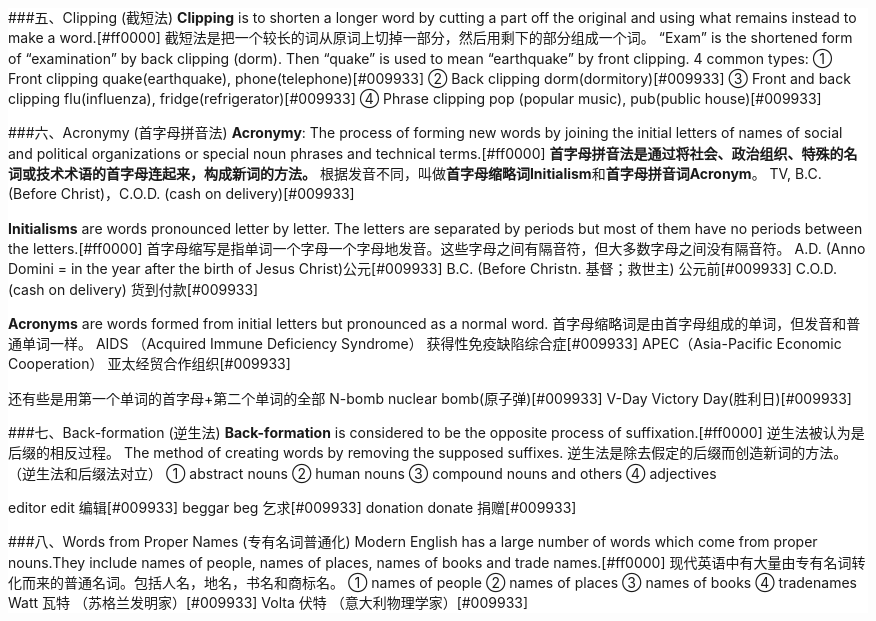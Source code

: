 ###五、Clipping (截短法)
**Clipping** is to shorten a longer word by cutting a part off the original and using what remains instead to make a word.[#ff0000]
截短法是把一个较长的词从原词上切掉一部分，然后用剩下的部分组成一个词。
“Exam” is the shortened form of “examination” by back clipping (dorm).
Then “quake” is used to mean “earthquake” by front clipping.
4 common types:
① Front clipping
quake(earthquake), phone(telephone)[#009933]
② Back clipping
dorm(dormitory)[#009933]
③ Front and back clipping
flu(influenza), fridge(refrigerator)[#009933]
④ Phrase clipping
pop (popular music), pub(public house)[#009933]

###六、Acronymy (首字母拼音法)
**Acronymy**: The process of forming new words by joining the initial letters of names of social and political organizations or special noun phrases and technical terms.[#ff0000]
**首字母拼音法是通过将社会、政治组织、特殊的名词或技术术语的首字母连起来，构成新词的方法。**
根据发音不同，叫做**首字母缩略词Initialism**和**首字母拼音词Acronym**。
TV, B.C. (Before Christ)，C.O.D. (cash on delivery)[#009933]

**Initialisms** are words pronounced letter by letter. The letters are separated by periods but most of them have no periods between the letters.[#ff0000]
首字母缩写是指单词一个字母一个字母地发音。这些字母之间有隔音符，但大多数字母之间没有隔音符。
A.D. (Anno Domini = in the year after the birth of Jesus Christ)公元[#009933]
B.C. (Before Christn. 基督；救世主) 公元前[#009933]
C.O.D. (cash on delivery) 货到付款[#009933]

**Acronyms** are words formed from initial letters but pronounced as a normal word.
首字母缩略词是由首字母组成的单词，但发音和普通单词一样。
AIDS （Acquired Immune Deficiency Syndrome） 获得性免疫缺陷综合症[#009933]
APEC（Asia-Pacific Economic Cooperation） 亚太经贸合作组织[#009933]

还有些是用第一个单词的首字母+第二个单词的全部
N-bomb nuclear bomb(原子弹)[#009933]
V-Day Victory Day(胜利日)[#009933]

###七、Back-formation (逆生法)
**Back-formation** is considered to be the opposite process of suffixation.[#ff0000]
逆生法被认为是后缀的相反过程。
The method of creating words by removing the supposed suffixes.
逆生法是除去假定的后缀而创造新词的方法。（逆生法和后缀法对立）
① abstract nouns
② human nouns
③ compound nouns and others
④ adjectives

editor edit 编辑[#009933]
beggar beg 乞求[#009933]
donation donate 捐赠[#009933]

###八、Words from Proper Names (专有名词普通化)
Modern English has a large number of words which come from proper nouns.They include names of people, names of places, names of books and trade names.[#ff0000]
现代英语中有大量由专有名词转化而来的普通名词。包括人名，地名，书名和商标名。
① names of people
② names of places
③ names of books
④ tradenames
Watt 瓦特 （苏格兰发明家）[#009933]
Volta 伏特 （意大利物理学家）[#009933]
